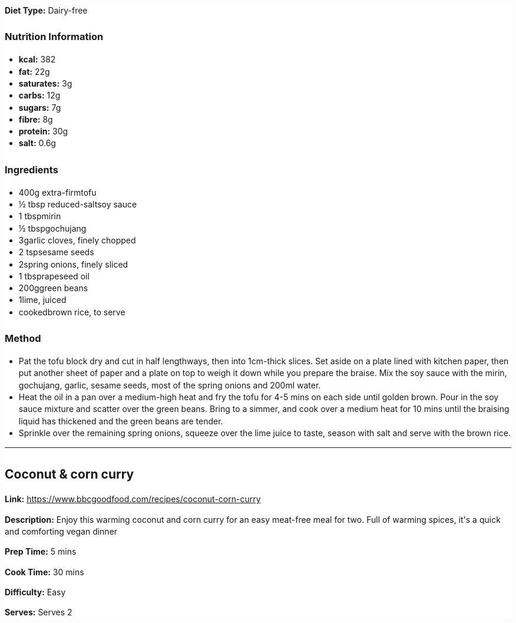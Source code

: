 **Diet Type:** Dairy-free

### Nutrition Information
- **kcal:** 382
- **fat:** 22g
- **saturates:** 3g
- **carbs:** 12g
- **sugars:** 7g
- **fibre:** 8g
- **protein:** 30g
- **salt:** 0.6g

### Ingredients
- 400g extra-firmtofu
- ½ tbsp reduced-saltsoy sauce
- 1 tbspmirin
- ½ tbspgochujang
- 3garlic cloves, finely chopped
- 2 tspsesame seeds
- 2spring onions, finely sliced
- 1 tbsprapeseed oil
- 200ggreen beans
- 1lime, juiced
- cookedbrown rice, to serve

### Method
- Pat the tofu block dry and cut in half lengthways, then into 1cm-thick slices. Set aside on a plate lined with kitchen paper, then put another sheet of paper and a plate on top to weigh it down while you prepare the braise. Mix the soy sauce with the mirin, gochujang, garlic, sesame seeds, most of the spring onions and 200ml water.
- Heat the oil in a pan over a medium-high heat and fry the tofu for 4-5 mins on each side until golden brown. Pour in the soy sauce mixture and scatter over the green beans. Bring to a simmer, and cook over a medium heat for 10 mins until the braising liquid has thickened and the green beans are tender.
- Sprinkle over the remaining spring onions, squeeze over the lime juice to taste, season with salt and serve with the brown rice.


---

## Coconut & corn curry
**Link:** https://www.bbcgoodfood.com/recipes/coconut-corn-curry

**Description:** Enjoy this warming coconut and corn curry for an easy meat-free meal for two. Full of warming spices, it's a quick and comforting vegan dinner

**Prep Time:** 5 mins

**Cook Time:** 30 mins

**Difficulty:** Easy

**Serves:** Serves 2
